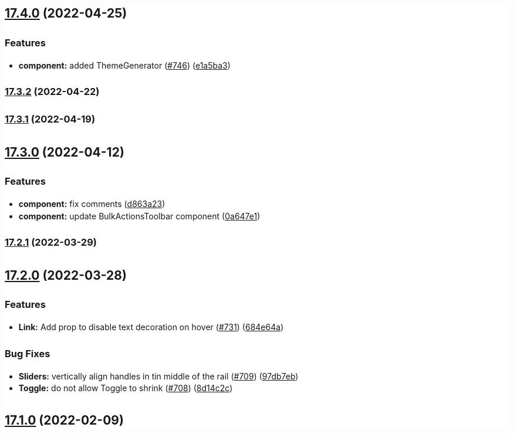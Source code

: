 ## [17.4.0](https://github.com/textkernel/oneui/compare/17.3.2...17.4.0) (2022-04-25)


### Features

* **component:** added ThemeGenerator ([#746](https://github.com/textkernel/oneui/issues/746)) ([e1a5ba3](https://github.com/textkernel/oneui/commit/e1a5ba318ce3f492dd2a88899435d4a718b816ba))

### [17.3.2](https://github.com/textkernel/oneui/compare/17.3.1...17.3.2) (2022-04-22)

### [17.3.1](https://github.com/textkernel/oneui/compare/17.3.0...17.3.1) (2022-04-19)

## [17.3.0](https://github.com/textkernel/oneui/compare/17.2.1...17.3.0) (2022-04-12)


### Features

* **component:** fix comments ([d863a23](https://github.com/textkernel/oneui/commit/d863a235206bff72b935361920334c5c9f08d472))
* **component:** update BulkActionsToolbar component ([0a647e1](https://github.com/textkernel/oneui/commit/0a647e1529fdb30c8197da3253295bb388bc5509))

### [17.2.1](https://github.com/textkernel/oneui/compare/17.2.0...17.2.1) (2022-03-29)

## [17.2.0](https://github.com/textkernel/oneui/compare/17.1.0...17.2.0) (2022-03-28)


### Features

* **Link:** Add prop to disable text decoration on hover ([#731](https://github.com/textkernel/oneui/issues/731)) ([684e64a](https://github.com/textkernel/oneui/commit/684e64a891289fbe747988a83b6894eaf6b71d0b))


### Bug Fixes

* **Sliders:** vertically align handles in tin middle of the rail ([#709](https://github.com/textkernel/oneui/issues/709)) ([97db7eb](https://github.com/textkernel/oneui/commit/97db7eb2af0edc17b48d961e4735b68ca166efa8))
* **Toggle:** do not allow Toggle to shrink ([#708](https://github.com/textkernel/oneui/issues/708)) ([8d14c2c](https://github.com/textkernel/oneui/commit/8d14c2c05abc384f57b84a63a5068b8419e8a08b))

## [17.1.0](https://github.com/textkernel/oneui/compare/17.0.1...17.1.0) (2022-02-09)
